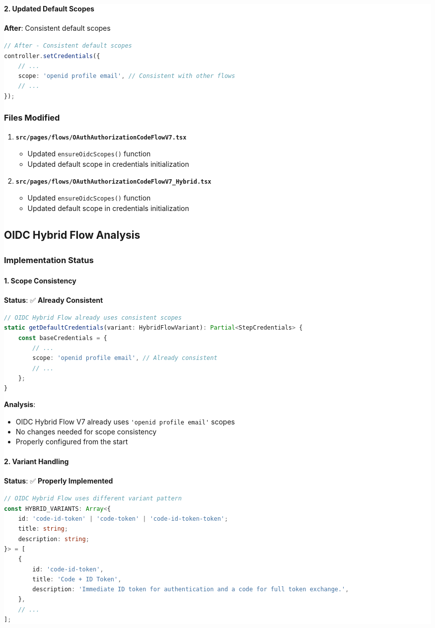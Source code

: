 #### 2. **Updated Default Scopes**

**After**: Consistent default scopes
```typescript
// After - Consistent default scopes
controller.setCredentials({
    // ...
    scope: 'openid profile email', // Consistent with other flows
    // ...
});
```

### Files Modified

1. **`src/pages/flows/OAuthAuthorizationCodeFlowV7.tsx`**
   - Updated `ensureOidcScopes()` function
   - Updated default scope in credentials initialization

2. **`src/pages/flows/OAuthAuthorizationCodeFlowV7_Hybrid.tsx`**
   - Updated `ensureOidcScopes()` function
   - Updated default scope in credentials initialization

## OIDC Hybrid Flow Analysis

### Implementation Status

#### 1. **Scope Consistency**

**Status**: ✅ **Already Consistent**
```typescript
// OIDC Hybrid Flow already uses consistent scopes
static getDefaultCredentials(variant: HybridFlowVariant): Partial<StepCredentials> {
    const baseCredentials = {
        // ...
        scope: 'openid profile email', // Already consistent
        // ...
    };
}
```

**Analysis**:
- OIDC Hybrid Flow V7 already uses `'openid profile email'` scopes
- No changes needed for scope consistency
- Properly configured from the start

#### 2. **Variant Handling**

**Status**: ✅ **Properly Implemented**
```typescript
// OIDC Hybrid Flow uses different variant pattern
const HYBRID_VARIANTS: Array<{
    id: 'code-id-token' | 'code-token' | 'code-id-token-token';
    title: string;
    description: string;
}> = [
    {
        id: 'code-id-token',
        title: 'Code + ID Token',
        description: 'Immediate ID token for authentication and a code for full token exchange.',
    },
    // ...
];
```
